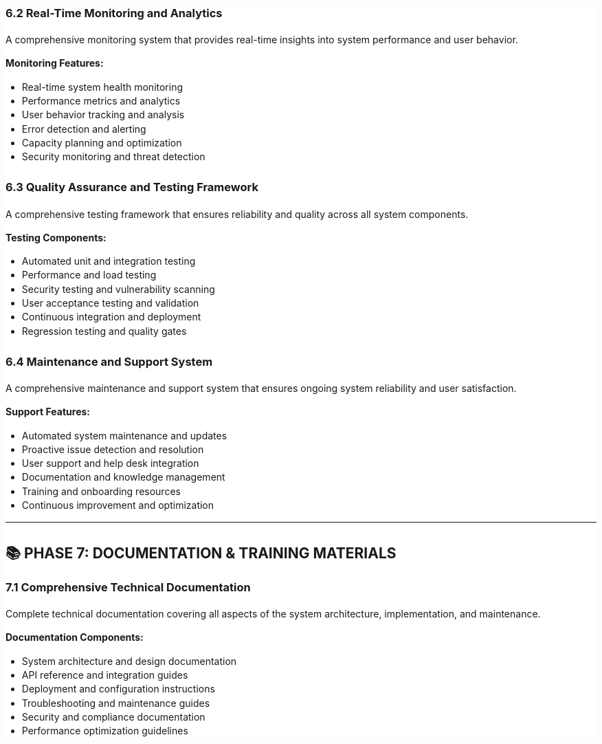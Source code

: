 ### **6.2 Real-Time Monitoring and Analytics**

A comprehensive monitoring system that provides real-time insights into system performance and user behavior.

**Monitoring Features:**
- Real-time system health monitoring
- Performance metrics and analytics
- User behavior tracking and analysis
- Error detection and alerting
- Capacity planning and optimization
- Security monitoring and threat detection

### **6.3 Quality Assurance and Testing Framework**

A comprehensive testing framework that ensures reliability and quality across all system components.

**Testing Components:**
- Automated unit and integration testing
- Performance and load testing
- Security testing and vulnerability scanning
- User acceptance testing and validation
- Continuous integration and deployment
- Regression testing and quality gates

### **6.4 Maintenance and Support System**

A comprehensive maintenance and support system that ensures ongoing system reliability and user satisfaction.

**Support Features:**
- Automated system maintenance and updates
- Proactive issue detection and resolution
- User support and help desk integration
- Documentation and knowledge management
- Training and onboarding resources
- Continuous improvement and optimization

---

## 📚 **PHASE 7: DOCUMENTATION & TRAINING MATERIALS**

### **7.1 Comprehensive Technical Documentation**

Complete technical documentation covering all aspects of the system architecture, implementation, and maintenance.

**Documentation Components:**
- System architecture and design documentation
- API reference and integration guides
- Deployment and configuration instructions
- Troubleshooting and maintenance guides
- Security and compliance documentation
- Performance optimization guidelines
